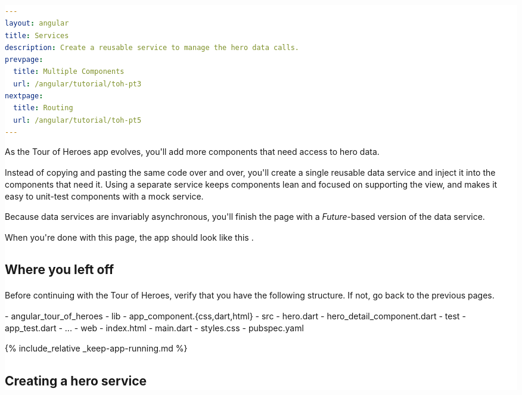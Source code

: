 ```yaml
---
layout: angular
title: Services
description: Create a reusable service to manage the hero data calls.
prevpage:
  title: Multiple Components
  url: /angular/tutorial/toh-pt3
nextpage:
  title: Routing
  url: /angular/tutorial/toh-pt5
---
```


<?code-excerpt path-base="toh-4"?>

As the Tour of Heroes app evolves, you'll add more components that need access to hero data.

Instead of copying and pasting the same code over and over,
you'll create a single reusable data service and
inject it into the components that need it.
Using a separate service keeps components lean and focused on supporting the view,
and makes it easy to unit-test components with a mock service.

Because data services are invariably asynchronous,
you'll finish the page with a *Future*-based version of the data service.

When you're done with this page, the app should look like this <live-example></live-example>.

## Where you left off

Before continuing with the Tour of Heroes, verify that you have the following structure.
If not, go back to the previous pages.

<div class="ul-filetree" markdown="1">
- angular_tour_of_heroes
  - lib
    - app_component.{css,dart,html}
    - src
      - hero.dart
      - hero_detail_component.dart
  - test
    - app_test.dart
    - ...
  - web
    - index.html
    - main.dart
    - styles.css
  - pubspec.yaml
</div>

{% include_relative _keep-app-running.md %}

## Creating a hero service
